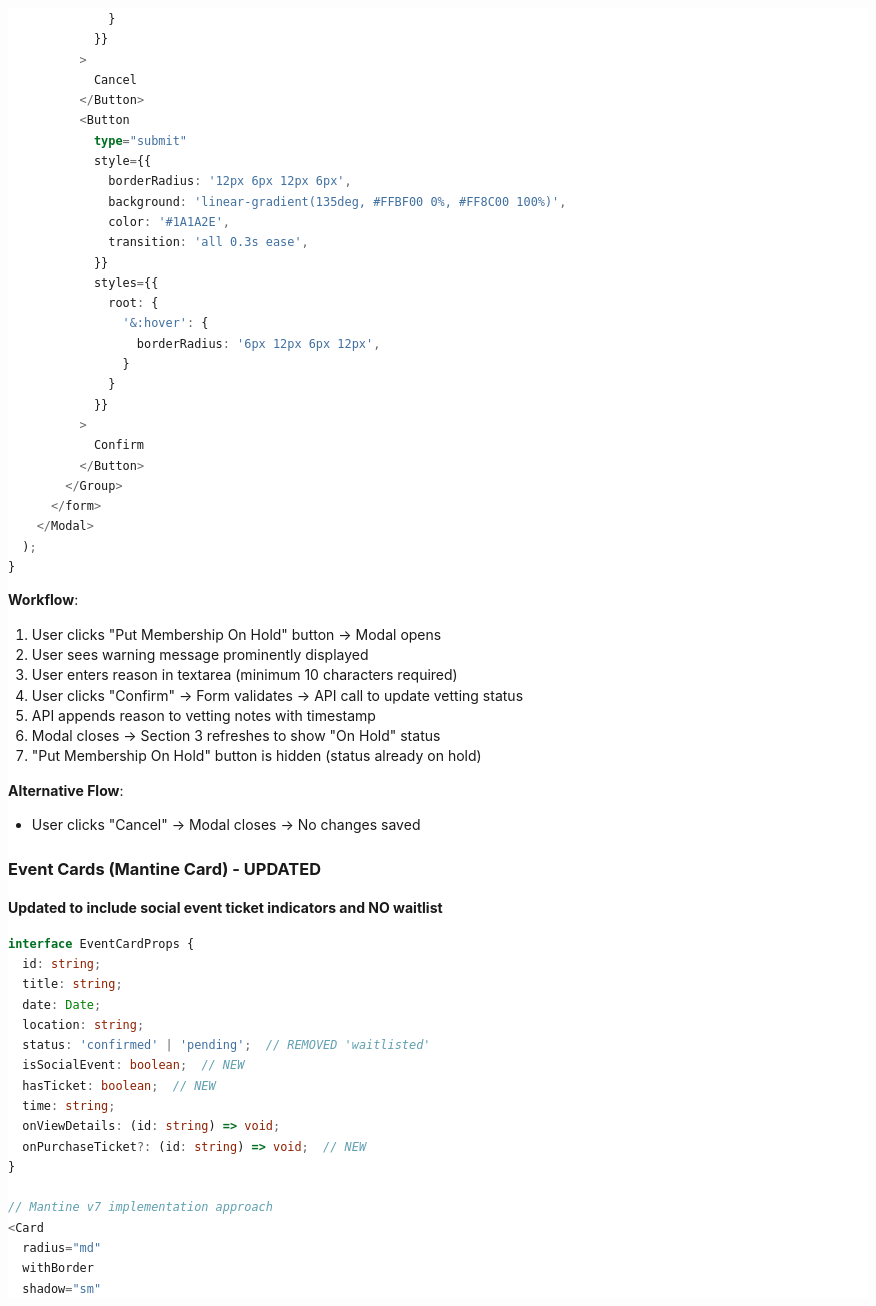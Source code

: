 ```typescript
              }
            }}
          >
            Cancel
          </Button>
          <Button
            type="submit"
            style={{
              borderRadius: '12px 6px 12px 6px',
              background: 'linear-gradient(135deg, #FFBF00 0%, #FF8C00 100%)',
              color: '#1A1A2E',
              transition: 'all 0.3s ease',
            }}
            styles={{
              root: {
                '&:hover': {
                  borderRadius: '6px 12px 6px 12px',
                }
              }
            }}
          >
            Confirm
          </Button>
        </Group>
      </form>
    </Modal>
  );
}
```

**Workflow**:
1. User clicks "Put Membership On Hold" button → Modal opens
2. User sees warning message prominently displayed
3. User enters reason in textarea (minimum 10 characters required)
4. User clicks "Confirm" → Form validates → API call to update vetting status
5. API appends reason to vetting notes with timestamp
6. Modal closes → Section 3 refreshes to show "On Hold" status
7. "Put Membership On Hold" button is hidden (status already on hold)

**Alternative Flow**:
- User clicks "Cancel" → Modal closes → No changes saved

### Event Cards (Mantine Card) - UPDATED

**Updated to include social event ticket indicators and NO waitlist**

```typescript
interface EventCardProps {
  id: string;
  title: string;
  date: Date;
  location: string;
  status: 'confirmed' | 'pending';  // REMOVED 'waitlisted'
  isSocialEvent: boolean;  // NEW
  hasTicket: boolean;  // NEW
  time: string;
  onViewDetails: (id: string) => void;
  onPurchaseTicket?: (id: string) => void;  // NEW
}

// Mantine v7 implementation approach
<Card
  radius="md"
  withBorder
  shadow="sm"
```